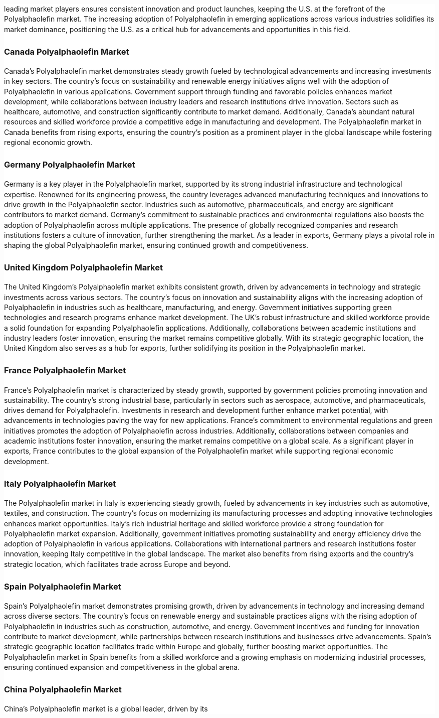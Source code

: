 leading market players ensures consistent innovation and product launches, keeping the U.S. at the forefront of the Polyalphaolefin market. The increasing adoption of Polyalphaolefin in emerging applications across various industries solidifies its market dominance, positioning the U.S. as a critical hub for advancements and opportunities in this field.</p><h3>Canada Polyalphaolefin Market</h3><p>Canada&rsquo;s Polyalphaolefin market demonstrates steady growth fueled by technological advancements and increasing investments in key sectors. The country&rsquo;s focus on sustainability and renewable energy initiatives aligns well with the adoption of Polyalphaolefin in various applications. Government support through funding and favorable policies enhances market development, while collaborations between industry leaders and research institutions drive innovation. Sectors such as healthcare, automotive, and construction significantly contribute to market demand. Additionally, Canada&rsquo;s abundant natural resources and skilled workforce provide a competitive edge in manufacturing and development. The Polyalphaolefin market in Canada benefits from rising exports, ensuring the country&rsquo;s position as a prominent player in the global landscape while fostering regional economic growth.</p><h3>Germany Polyalphaolefin Market</h3><p>Germany is a key player in the Polyalphaolefin market, supported by its strong industrial infrastructure and technological expertise. Renowned for its engineering prowess, the country leverages advanced manufacturing techniques and innovations to drive growth in the Polyalphaolefin sector. Industries such as automotive, pharmaceuticals, and energy are significant contributors to market demand. Germany&rsquo;s commitment to sustainable practices and environmental regulations also boosts the adoption of Polyalphaolefin across multiple applications. The presence of globally recognized companies and research institutions fosters a culture of innovation, further strengthening the market. As a leader in exports, Germany plays a pivotal role in shaping the global Polyalphaolefin market, ensuring continued growth and competitiveness.</p><h3>United Kingdom Polyalphaolefin Market</h3><p>The United Kingdom&rsquo;s Polyalphaolefin market exhibits consistent growth, driven by advancements in technology and strategic investments across various sectors. The country&rsquo;s focus on innovation and sustainability aligns with the increasing adoption of Polyalphaolefin in industries such as healthcare, manufacturing, and energy. Government initiatives supporting green technologies and research programs enhance market development. The UK&rsquo;s robust infrastructure and skilled workforce provide a solid foundation for expanding Polyalphaolefin applications. Additionally, collaborations between academic institutions and industry leaders foster innovation, ensuring the market remains competitive globally. With its strategic geographic location, the United Kingdom also serves as a hub for exports, further solidifying its position in the Polyalphaolefin market.</p><h3>France Polyalphaolefin Market</h3><p>France&rsquo;s Polyalphaolefin market is characterized by steady growth, supported by government policies promoting innovation and sustainability. The country&rsquo;s strong industrial base, particularly in sectors such as aerospace, automotive, and pharmaceuticals, drives demand for Polyalphaolefin. Investments in research and development further enhance market potential, with advancements in technologies paving the way for new applications. France&rsquo;s commitment to environmental regulations and green initiatives promotes the adoption of Polyalphaolefin across industries. Additionally, collaborations between companies and academic institutions foster innovation, ensuring the market remains competitive on a global scale. As a significant player in exports, France contributes to the global expansion of the Polyalphaolefin market while supporting regional economic development.</p><h3>Italy Polyalphaolefin Market</h3><p>The Polyalphaolefin market in Italy is experiencing steady growth, fueled by advancements in key industries such as automotive, textiles, and construction. The country&rsquo;s focus on modernizing its manufacturing processes and adopting innovative technologies enhances market opportunities. Italy&rsquo;s rich industrial heritage and skilled workforce provide a strong foundation for Polyalphaolefin market expansion. Additionally, government initiatives promoting sustainability and energy efficiency drive the adoption of Polyalphaolefin in various applications. Collaborations with international partners and research institutions foster innovation, keeping Italy competitive in the global landscape. The market also benefits from rising exports and the country&rsquo;s strategic location, which facilitates trade across Europe and beyond.</p><h3>Spain Polyalphaolefin Market</h3><p>Spain&rsquo;s Polyalphaolefin market demonstrates promising growth, driven by advancements in technology and increasing demand across diverse sectors. The country&rsquo;s focus on renewable energy and sustainable practices aligns with the rising adoption of Polyalphaolefin in industries such as construction, automotive, and energy. Government incentives and funding for innovation contribute to market development, while partnerships between research institutions and businesses drive advancements. Spain&rsquo;s strategic geographic location facilitates trade within Europe and globally, further boosting market opportunities. The Polyalphaolefin market in Spain benefits from a skilled workforce and a growing emphasis on modernizing industrial processes, ensuring continued expansion and competitiveness in the global arena.</p><h3>China Polyalphaolefin Market</h3><p>China&rsquo;s Polyalphaolefin market is a global leader, driven by its